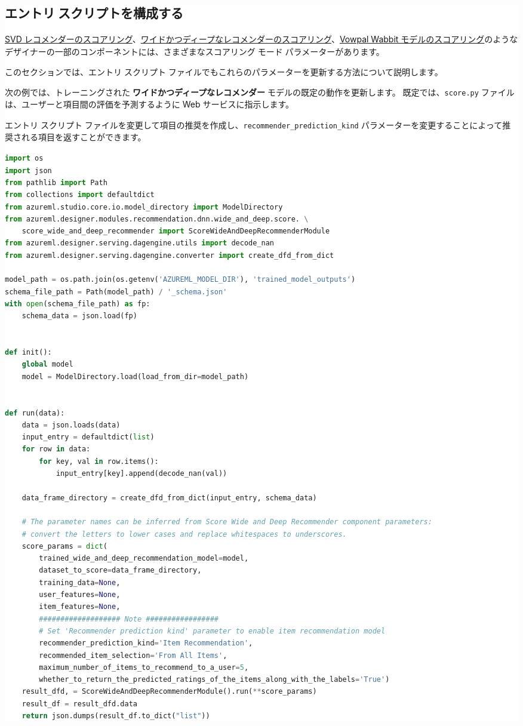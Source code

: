 ## <a name="configure-the-entry-script"></a>エントリ スクリプトを構成する

[SVD レコメンダーのスコアリング](./algorithm-module-reference/score-svd-recommender.md)、[ワイドかつディープなレコメンダーのスコアリング](./algorithm-module-reference/score-wide-and-deep-recommender.md)、[Vowpal Wabbit モデルのスコアリング](./algorithm-module-reference/score-vowpal-wabbit-model.md)のようなデザイナーの一部のコンポーネントには、さまざまなスコアリング モード パラメーターがあります。 

このセクションでは、エントリ スクリプト ファイルでもこれらのパラメーターを更新する方法について説明します。

次の例では、トレーニングされた **ワイドかつディープなレコメンダー** モデルの既定の動作を更新します。 既定では、`score.py` ファイルは、ユーザーと項目間の評価を予測するように Web サービスに指示します。 

エントリ スクリプト ファイルを変更して項目の推奨を作成し、`recommender_prediction_kind` パラメーターを変更することによって推奨される項目を返すことができます。


```python
import os
import json
from pathlib import Path
from collections import defaultdict
from azureml.studio.core.io.model_directory import ModelDirectory
from azureml.designer.modules.recommendation.dnn.wide_and_deep.score. \
    score_wide_and_deep_recommender import ScoreWideAndDeepRecommenderModule
from azureml.designer.serving.dagengine.utils import decode_nan
from azureml.designer.serving.dagengine.converter import create_dfd_from_dict

model_path = os.path.join(os.getenv('AZUREML_MODEL_DIR'), 'trained_model_outputs')
schema_file_path = Path(model_path) / '_schema.json'
with open(schema_file_path) as fp:
    schema_data = json.load(fp)


def init():
    global model
    model = ModelDirectory.load(load_from_dir=model_path)


def run(data):
    data = json.loads(data)
    input_entry = defaultdict(list)
    for row in data:
        for key, val in row.items():
            input_entry[key].append(decode_nan(val))

    data_frame_directory = create_dfd_from_dict(input_entry, schema_data)

    # The parameter names can be inferred from Score Wide and Deep Recommender component parameters:
    # convert the letters to lower cases and replace whitespaces to underscores.
    score_params = dict(
        trained_wide_and_deep_recommendation_model=model,
        dataset_to_score=data_frame_directory,
        training_data=None,
        user_features=None,
        item_features=None,
        ################### Note #################
        # Set 'Recommender prediction kind' parameter to enable item recommendation model
        recommender_prediction_kind='Item Recommendation',
        recommended_item_selection='From All Items',
        maximum_number_of_items_to_recommend_to_a_user=5,
        whether_to_return_the_predicted_ratings_of_the_items_along_with_the_labels='True')
    result_dfd, = ScoreWideAndDeepRecommenderModule().run(**score_params)
    result_df = result_dfd.data
    return json.dumps(result_df.to_dict("list"))
```
